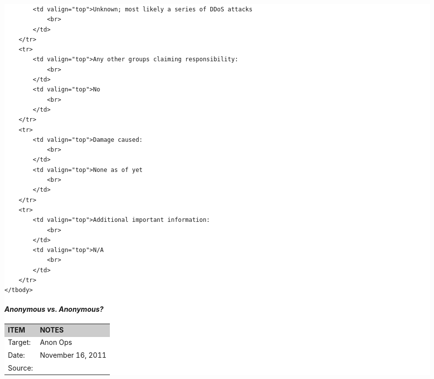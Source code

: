 			<td valign="top">Unknown; most likely a series of DDoS attacks
				<br>
			</td>
		</tr>
		<tr>
			<td valign="top">Any other groups claiming responsibility:
				<br>
			</td>
			<td valign="top">No
				<br>
			</td>
		</tr>
		<tr>
			<td valign="top">Damage caused:
				<br>
			</td>
			<td valign="top">None as of yet
				<br>
			</td>
		</tr>
		<tr>
			<td valign="top">Additional important information:
				<br>
			</td>
			<td valign="top">N/A
				<br>
			</td>
		</tr>
	</tbody>
</table>

#### *Anonymous vs. Anonymous?*

<table cellpadding="0" cellspacing="0">
	<tbody>
		<tr>
			<td style="background-color: rgb(204, 204, 204);" valign="top"><strong>ITEM</strong>
				<br>
			</td>
			<td style="background-color: rgb(204, 204, 204);" valign="top"><strong>NOTES</strong>
				<br>
			</td>
		</tr>
		<tr>
			<td valign="top">Target:
				<br>
			</td>
			<td valign="top">Anon Ops
				<br>
			</td>
		</tr>
		<tr>
			<td valign="top">Date:
				<br>
			</td>
			<td valign="top">November 16, 2011
				<br>
			</td>
		</tr>
		<tr>
			<td valign="top">Source:
				<br>
			</td>
